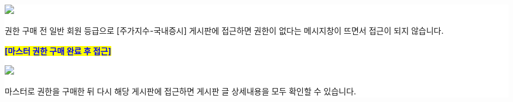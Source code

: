 ![](https://wp.swing2app.co.kr/wp-content/uploads/2018/11/%EA%B6%8C%ED%95%9C%ED%8C%90%EB%A7%A49.png)

권한 구매 전 일반 회원 등급으로 \[주가지수-국내증시] 게시판에 접근하면 권한이 없다는 메시지창이 뜨면서 접근이 되지 않습니다.



<mark style="color:blue;">**\[마스터 권한 구매 완료 후 접근]**</mark>

![](https://wp.swing2app.co.kr/wp-content/uploads/2018/11/%EA%B6%8C%ED%95%9C%ED%8C%90%EB%A7%A412.png)

마스터로 권한을 구매한 뒤 다시 해당 게시판에 접근하면 게시판 글 상세내용을 모두 확인할 수 있습니다.

